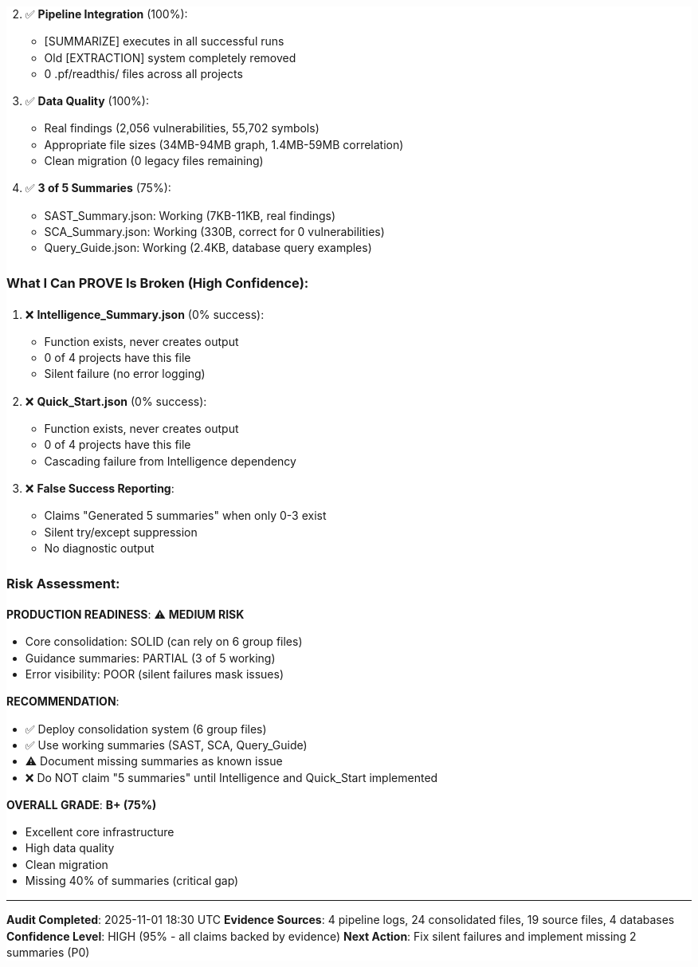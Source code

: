 2. ✅ **Pipeline Integration** (100%):
   - [SUMMARIZE] executes in all successful runs
   - Old [EXTRACTION] system completely removed
   - 0 .pf/readthis/ files across all projects

3. ✅ **Data Quality** (100%):
   - Real findings (2,056 vulnerabilities, 55,702 symbols)
   - Appropriate file sizes (34MB-94MB graph, 1.4MB-59MB correlation)
   - Clean migration (0 legacy files remaining)

4. ✅ **3 of 5 Summaries** (75%):
   - SAST_Summary.json: Working (7KB-11KB, real findings)
   - SCA_Summary.json: Working (330B, correct for 0 vulnerabilities)
   - Query_Guide.json: Working (2.4KB, database query examples)

### What I Can PROVE Is Broken (High Confidence):

1. ❌ **Intelligence_Summary.json** (0% success):
   - Function exists, never creates output
   - 0 of 4 projects have this file
   - Silent failure (no error logging)

2. ❌ **Quick_Start.json** (0% success):
   - Function exists, never creates output
   - 0 of 4 projects have this file
   - Cascading failure from Intelligence dependency

3. ❌ **False Success Reporting**:
   - Claims "Generated 5 summaries" when only 0-3 exist
   - Silent try/except suppression
   - No diagnostic output

### Risk Assessment:

**PRODUCTION READINESS**: ⚠️ **MEDIUM RISK**
- Core consolidation: SOLID (can rely on 6 group files)
- Guidance summaries: PARTIAL (3 of 5 working)
- Error visibility: POOR (silent failures mask issues)

**RECOMMENDATION**:
- ✅ Deploy consolidation system (6 group files)
- ✅ Use working summaries (SAST, SCA, Query_Guide)
- ⚠️ Document missing summaries as known issue
- ❌ Do NOT claim "5 summaries" until Intelligence and Quick_Start implemented

**OVERALL GRADE**: **B+ (75%)**
- Excellent core infrastructure
- High data quality
- Clean migration
- Missing 40% of summaries (critical gap)

---

**Audit Completed**: 2025-11-01 18:30 UTC
**Evidence Sources**: 4 pipeline logs, 24 consolidated files, 19 source files, 4 databases
**Confidence Level**: HIGH (95% - all claims backed by evidence)
**Next Action**: Fix silent failures and implement missing 2 summaries (P0)
